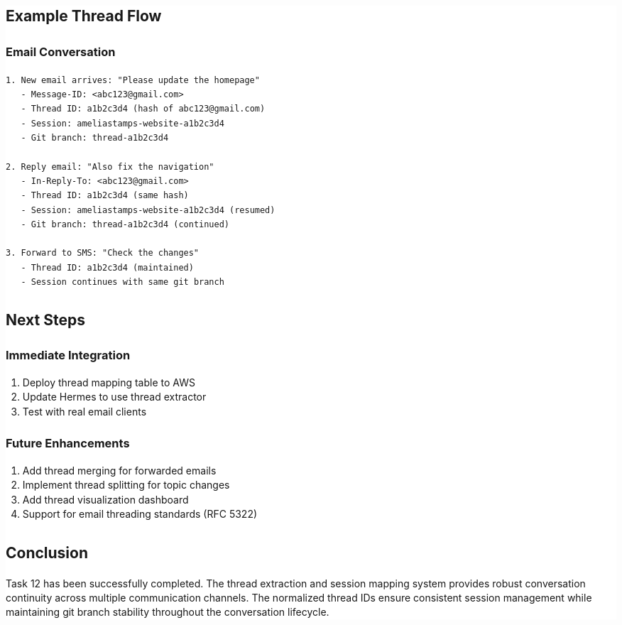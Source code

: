 ## Example Thread Flow

### Email Conversation
```
1. New email arrives: "Please update the homepage"
   - Message-ID: <abc123@gmail.com>
   - Thread ID: a1b2c3d4 (hash of abc123@gmail.com)
   - Session: ameliastamps-website-a1b2c3d4
   - Git branch: thread-a1b2c3d4

2. Reply email: "Also fix the navigation"
   - In-Reply-To: <abc123@gmail.com>
   - Thread ID: a1b2c3d4 (same hash)
   - Session: ameliastamps-website-a1b2c3d4 (resumed)
   - Git branch: thread-a1b2c3d4 (continued)

3. Forward to SMS: "Check the changes"
   - Thread ID: a1b2c3d4 (maintained)
   - Session continues with same git branch
```

## Next Steps

### Immediate Integration
1. Deploy thread mapping table to AWS
2. Update Hermes to use thread extractor
3. Test with real email clients

### Future Enhancements
1. Add thread merging for forwarded emails
2. Implement thread splitting for topic changes
3. Add thread visualization dashboard
4. Support for email threading standards (RFC 5322)

## Conclusion

Task 12 has been successfully completed. The thread extraction and session mapping system provides robust conversation continuity across multiple communication channels. The normalized thread IDs ensure consistent session management while maintaining git branch stability throughout the conversation lifecycle.